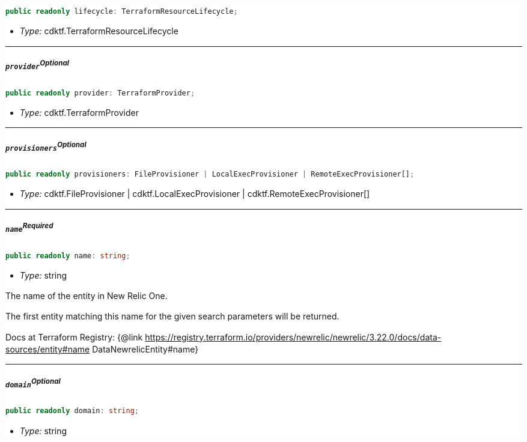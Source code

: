 ```typescript
public readonly lifecycle: TerraformResourceLifecycle;
```

- *Type:* cdktf.TerraformResourceLifecycle

---

##### `provider`<sup>Optional</sup> <a name="provider" id="@cdktf/provider-newrelic.dataNewrelicEntity.DataNewrelicEntityConfig.property.provider"></a>

```typescript
public readonly provider: TerraformProvider;
```

- *Type:* cdktf.TerraformProvider

---

##### `provisioners`<sup>Optional</sup> <a name="provisioners" id="@cdktf/provider-newrelic.dataNewrelicEntity.DataNewrelicEntityConfig.property.provisioners"></a>

```typescript
public readonly provisioners: FileProvisioner | LocalExecProvisioner | RemoteExecProvisioner[];
```

- *Type:* cdktf.FileProvisioner | cdktf.LocalExecProvisioner | cdktf.RemoteExecProvisioner[]

---

##### `name`<sup>Required</sup> <a name="name" id="@cdktf/provider-newrelic.dataNewrelicEntity.DataNewrelicEntityConfig.property.name"></a>

```typescript
public readonly name: string;
```

- *Type:* string

The name of the entity in New Relic One.

The first entity matching this name for the given search parameters will be returned.

Docs at Terraform Registry: {@link https://registry.terraform.io/providers/newrelic/newrelic/3.22.0/docs/data-sources/entity#name DataNewrelicEntity#name}

---

##### `domain`<sup>Optional</sup> <a name="domain" id="@cdktf/provider-newrelic.dataNewrelicEntity.DataNewrelicEntityConfig.property.domain"></a>

```typescript
public readonly domain: string;
```

- *Type:* string
